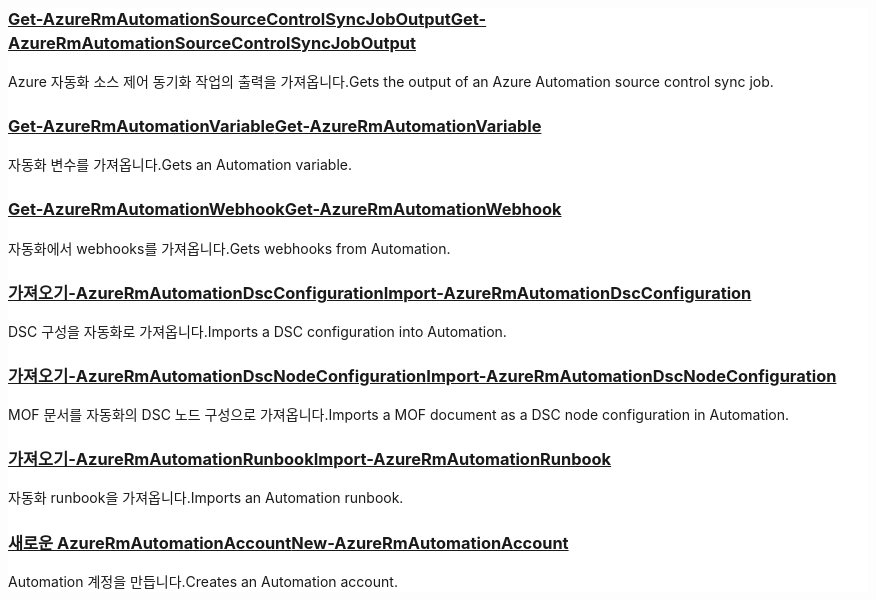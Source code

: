 ### [<span data-ttu-id="65059-165">Get-AzureRmAutomationSourceControlSyncJobOutput</span><span class="sxs-lookup"><span data-stu-id="65059-165">Get-AzureRmAutomationSourceControlSyncJobOutput</span></span>](Get-AzureRmAutomationSourceControlSyncJobOutput.md)
<span data-ttu-id="65059-166">Azure 자동화 소스 제어 동기화 작업의 출력을 가져옵니다.</span><span class="sxs-lookup"><span data-stu-id="65059-166">Gets the output of an Azure Automation source control sync job.</span></span>

### [<span data-ttu-id="65059-167">Get-AzureRmAutomationVariable</span><span class="sxs-lookup"><span data-stu-id="65059-167">Get-AzureRmAutomationVariable</span></span>](Get-AzureRmAutomationVariable.md)
<span data-ttu-id="65059-168">자동화 변수를 가져옵니다.</span><span class="sxs-lookup"><span data-stu-id="65059-168">Gets an Automation variable.</span></span>

### [<span data-ttu-id="65059-169">Get-AzureRmAutomationWebhook</span><span class="sxs-lookup"><span data-stu-id="65059-169">Get-AzureRmAutomationWebhook</span></span>](Get-AzureRmAutomationWebhook.md)
<span data-ttu-id="65059-170">자동화에서 webhooks를 가져옵니다.</span><span class="sxs-lookup"><span data-stu-id="65059-170">Gets webhooks from Automation.</span></span>

### [<span data-ttu-id="65059-171">가져오기-AzureRmAutomationDscConfiguration</span><span class="sxs-lookup"><span data-stu-id="65059-171">Import-AzureRmAutomationDscConfiguration</span></span>](Import-AzureRmAutomationDscConfiguration.md)
<span data-ttu-id="65059-172">DSC 구성을 자동화로 가져옵니다.</span><span class="sxs-lookup"><span data-stu-id="65059-172">Imports a DSC configuration into Automation.</span></span>

### [<span data-ttu-id="65059-173">가져오기-AzureRmAutomationDscNodeConfiguration</span><span class="sxs-lookup"><span data-stu-id="65059-173">Import-AzureRmAutomationDscNodeConfiguration</span></span>](Import-AzureRmAutomationDscNodeConfiguration.md)
<span data-ttu-id="65059-174">MOF 문서를 자동화의 DSC 노드 구성으로 가져옵니다.</span><span class="sxs-lookup"><span data-stu-id="65059-174">Imports a MOF document as a DSC node configuration in Automation.</span></span>

### [<span data-ttu-id="65059-175">가져오기-AzureRmAutomationRunbook</span><span class="sxs-lookup"><span data-stu-id="65059-175">Import-AzureRmAutomationRunbook</span></span>](Import-AzureRmAutomationRunbook.md)
<span data-ttu-id="65059-176">자동화 runbook을 가져옵니다.</span><span class="sxs-lookup"><span data-stu-id="65059-176">Imports an Automation runbook.</span></span>

### [<span data-ttu-id="65059-177">새로운 AzureRmAutomationAccount</span><span class="sxs-lookup"><span data-stu-id="65059-177">New-AzureRmAutomationAccount</span></span>](New-AzureRmAutomationAccount.md)
<span data-ttu-id="65059-178">Automation 계정을 만듭니다.</span><span class="sxs-lookup"><span data-stu-id="65059-178">Creates an Automation account.</span></span>
